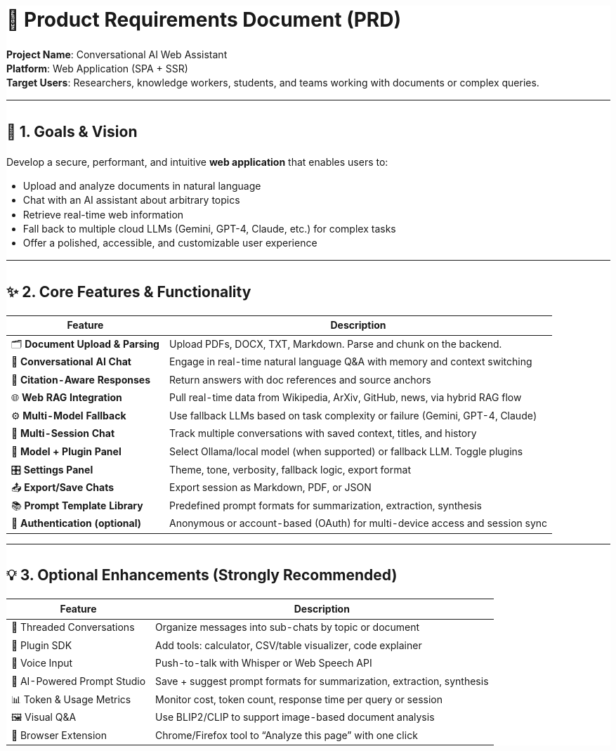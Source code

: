 # 📄 Product Requirements Document (PRD)

**Project Name**: Conversational AI Web Assistant\
**Platform**: Web Application (SPA + SSR)\
**Target Users**: Researchers, knowledge workers, students, and teams working with documents or complex queries.

---

## 🎯 1. Goals & Vision

Develop a secure, performant, and intuitive **web application** that enables users to:

- Upload and analyze documents in natural language
- Chat with an AI assistant about arbitrary topics
- Retrieve real-time web information
- Fall back to multiple cloud LLMs (Gemini, GPT-4, Claude, etc.) for complex tasks
- Offer a polished, accessible, and customizable user experience

---

## ✨ 2. Core Features & Functionality

| Feature                          | Description                                                                   |
| -------------------------------- | ----------------------------------------------------------------------------- |
| 🗂 **Document Upload & Parsing** | Upload PDFs, DOCX, TXT, Markdown. Parse and chunk on the backend.             |
| 🧠 **Conversational AI Chat**    | Engage in real-time natural language Q&A with memory and context switching    |
| 📄 **Citation-Aware Responses**  | Return answers with doc references and source anchors                         |
| 🌐 **Web RAG Integration**       | Pull real-time data from Wikipedia, ArXiv, GitHub, news, via hybrid RAG flow  |
| ⚙️ **Multi-Model Fallback**      | Use fallback LLMs based on task complexity or failure (Gemini, GPT-4, Claude) |
| 💬 **Multi-Session Chat**        | Track multiple conversations with saved context, titles, and history          |
| 🔄 **Model + Plugin Panel**      | Select Ollama/local model (when supported) or fallback LLM. Toggle plugins    |
| 🎛 **Settings Panel**            | Theme, tone, verbosity, fallback logic, export format                         |
| 📤 **Export/Save Chats**         | Export session as Markdown, PDF, or JSON                                      |
| 📚 **Prompt Template Library**   | Predefined prompt formats for summarization, extraction, synthesis            |
| 🔐 **Authentication (optional)** | Anonymous or account-based (OAuth) for multi-device access and session sync   |

---

## 💡 3. Optional Enhancements (Strongly Recommended)

| Feature                     | Description                                                            |
| --------------------------- | ---------------------------------------------------------------------- |
| 🧵 Threaded Conversations   | Organize messages into sub-chats by topic or document                  |
| 🔌 Plugin SDK               | Add tools: calculator, CSV/table visualizer, code explainer            |
| 🎤 Voice Input              | Push-to-talk with Whisper or Web Speech API                            |
| 🧠 AI-Powered Prompt Studio | Save + suggest prompt formats for summarization, extraction, synthesis |
| 📊 Token & Usage Metrics    | Monitor cost, token count, response time per query or session          |
| 🖼️ Visual Q&A              | Use BLIP2/CLIP to support image-based document analysis                |
| 📎 Browser Extension        | Chrome/Firefox tool to “Analyze this page” with one click              |
